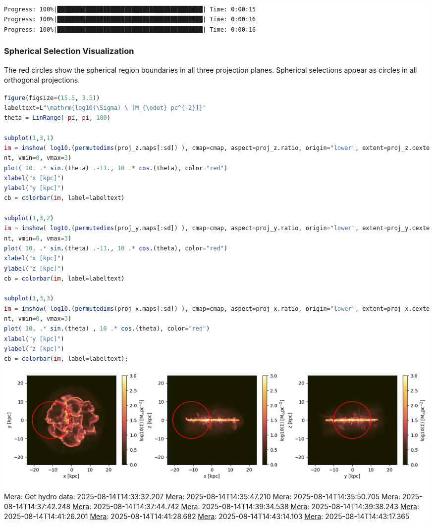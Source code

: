 ```
Progress: 100%|█████████████████████████████████████████| Time: 0:00:15
Progress: 100%|█████████████████████████████████████████| Time: 0:00:16
Progress: 100%|█████████████████████████████████████████| Time: 0:00:16

```

### Spherical Selection Visualization

The red circles show the spherical region boundaries in all three projection planes. Spherical selections appear as circles in all orthogonal projections.

```julia
figure(figsize=(15.5, 3.5))
labeltext=L"\mathrm{log10(\Sigma) \ [M_{\odot} pc^{-2}]}"
theta = LinRange(-pi, pi, 100)

subplot(1,3,1)
im = imshow( log10.(permutedims(proj_z.maps[:sd]) ), cmap=cmap, aspect=proj_z.ratio, origin="lower", extent=proj_z.cextent, vmin=0, vmax=3)
plot( 10. .* sin.(theta) .-11., 10 .* cos.(theta), color="red")
xlabel("x [kpc]")
ylabel("y [kpc]")
cb = colorbar(im, label=labeltext)

subplot(1,3,2)
im = imshow( log10.(permutedims(proj_y.maps[:sd]) ), cmap=cmap, aspect=proj_y.ratio, origin="lower", extent=proj_y.cextent, vmin=0, vmax=3)
plot( 10. .* sin.(theta) .-11., 10 .* cos.(theta), color="red")
xlabel("x [kpc]")
ylabel("z [kpc]")
cb = colorbar(im, label=labeltext)

subplot(1,3,3)
im = imshow( log10.(permutedims(proj_x.maps[:sd]) ), cmap=cmap, aspect=proj_x.ratio, origin="lower", extent=proj_x.cextent, vmin=0, vmax=3)
plot( 10. .* sin.(theta) , 10 .* cos.(theta), color="red")
xlabel("y [kpc]")
ylabel("z [kpc]")
cb = colorbar(im, label=labeltext);
```

![](03_hydro_Get_Subregions_files/03_hydro_Get_Subregions_40_1.png)


[Mera]: 2025-08-14T14:33:29.776
[Mera]: Get hydro data: 2025-08-14T14:33:32.207
[Mera]: 2025-08-14T14:35:47.210
[Mera]: 2025-08-14T14:35:50.705
[Mera]: 2025-08-14T14:37:42.248
[Mera]: 2025-08-14T14:37:44.742
[Mera]: 2025-08-14T14:39:34.538
[Mera]: 2025-08-14T14:39:38.243
[Mera]: 2025-08-14T14:41:26.201
[Mera]: 2025-08-14T14:41:28.682
[Mera]: 2025-08-14T14:43:14.103
[Mera]: 2025-08-14T14:43:17.365